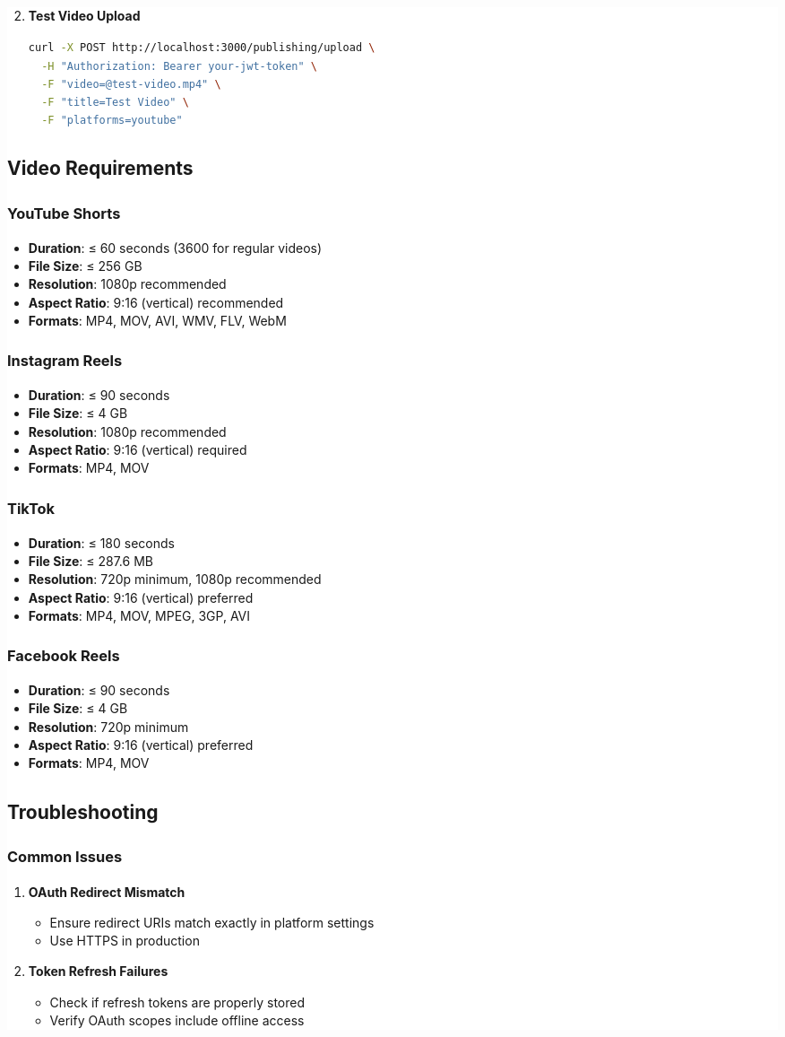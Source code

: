 2. **Test Video Upload**
   ```bash
   curl -X POST http://localhost:3000/publishing/upload \
     -H "Authorization: Bearer your-jwt-token" \
     -F "video=@test-video.mp4" \
     -F "title=Test Video" \
     -F "platforms=youtube"
   ```

## Video Requirements

### YouTube Shorts
- **Duration**: ≤ 60 seconds (3600 for regular videos)
- **File Size**: ≤ 256 GB
- **Resolution**: 1080p recommended
- **Aspect Ratio**: 9:16 (vertical) recommended
- **Formats**: MP4, MOV, AVI, WMV, FLV, WebM

### Instagram Reels
- **Duration**: ≤ 90 seconds
- **File Size**: ≤ 4 GB
- **Resolution**: 1080p recommended
- **Aspect Ratio**: 9:16 (vertical) required
- **Formats**: MP4, MOV

### TikTok
- **Duration**: ≤ 180 seconds
- **File Size**: ≤ 287.6 MB
- **Resolution**: 720p minimum, 1080p recommended
- **Aspect Ratio**: 9:16 (vertical) preferred
- **Formats**: MP4, MOV, MPEG, 3GP, AVI

### Facebook Reels
- **Duration**: ≤ 90 seconds
- **File Size**: ≤ 4 GB
- **Resolution**: 720p minimum
- **Aspect Ratio**: 9:16 (vertical) preferred
- **Formats**: MP4, MOV

## Troubleshooting

### Common Issues

1. **OAuth Redirect Mismatch**
   - Ensure redirect URIs match exactly in platform settings
   - Use HTTPS in production

2. **Token Refresh Failures**
   - Check if refresh tokens are properly stored
   - Verify OAuth scopes include offline access
